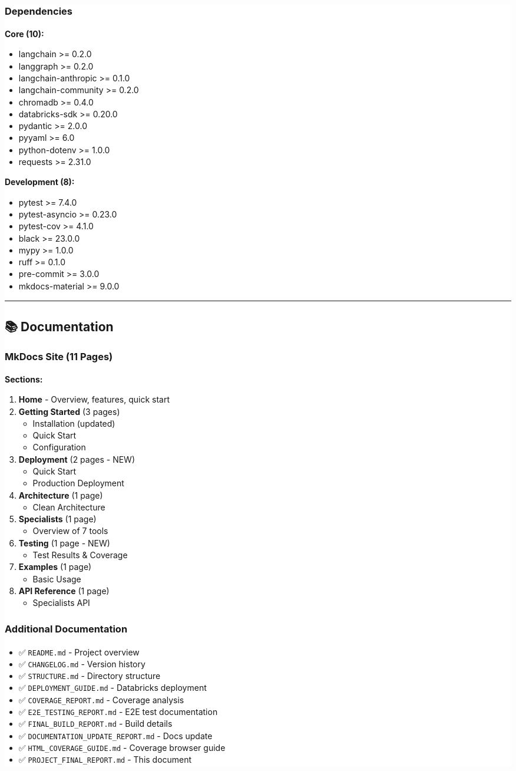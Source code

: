 ### Dependencies
**Core (10):**
- langchain >= 0.2.0
- langgraph >= 0.2.0
- langchain-anthropic >= 0.1.0
- langchain-community >= 0.2.0
- chromadb >= 0.4.0
- databricks-sdk >= 0.20.0
- pydantic >= 2.0.0
- pyyaml >= 6.0
- python-dotenv >= 1.0.0
- requests >= 2.31.0

**Development (8):**
- pytest >= 7.4.0
- pytest-asyncio >= 0.23.0
- pytest-cov >= 4.1.0
- black >= 23.0.0
- mypy >= 1.0.0
- ruff >= 0.1.0
- pre-commit >= 3.0.0
- mkdocs-material >= 9.0.0

---

## 📚 Documentation

### MkDocs Site (11 Pages)

**Sections:**
1. **Home** - Overview, features, quick start
2. **Getting Started** (3 pages)
   - Installation (updated)
   - Quick Start
   - Configuration
3. **Deployment** (2 pages - NEW)
   - Quick Start
   - Production Deployment
4. **Architecture** (1 page)
   - Clean Architecture
5. **Specialists** (1 page)
   - Overview of 7 tools
6. **Testing** (1 page - NEW)
   - Test Results & Coverage
7. **Examples** (1 page)
   - Basic Usage
8. **API Reference** (1 page)
   - Specialists API

### Additional Documentation
- ✅ `README.md` - Project overview
- ✅ `CHANGELOG.md` - Version history
- ✅ `STRUCTURE.md` - Directory structure
- ✅ `DEPLOYMENT_GUIDE.md` - Databricks deployment
- ✅ `COVERAGE_REPORT.md` - Coverage analysis
- ✅ `E2E_TESTING_REPORT.md` - E2E test documentation
- ✅ `FINAL_BUILD_REPORT.md` - Build details
- ✅ `DOCUMENTATION_UPDATE_REPORT.md` - Docs update
- ✅ `HTML_COVERAGE_GUIDE.md` - Coverage browser guide
- ✅ `PROJECT_FINAL_REPORT.md` - This document
